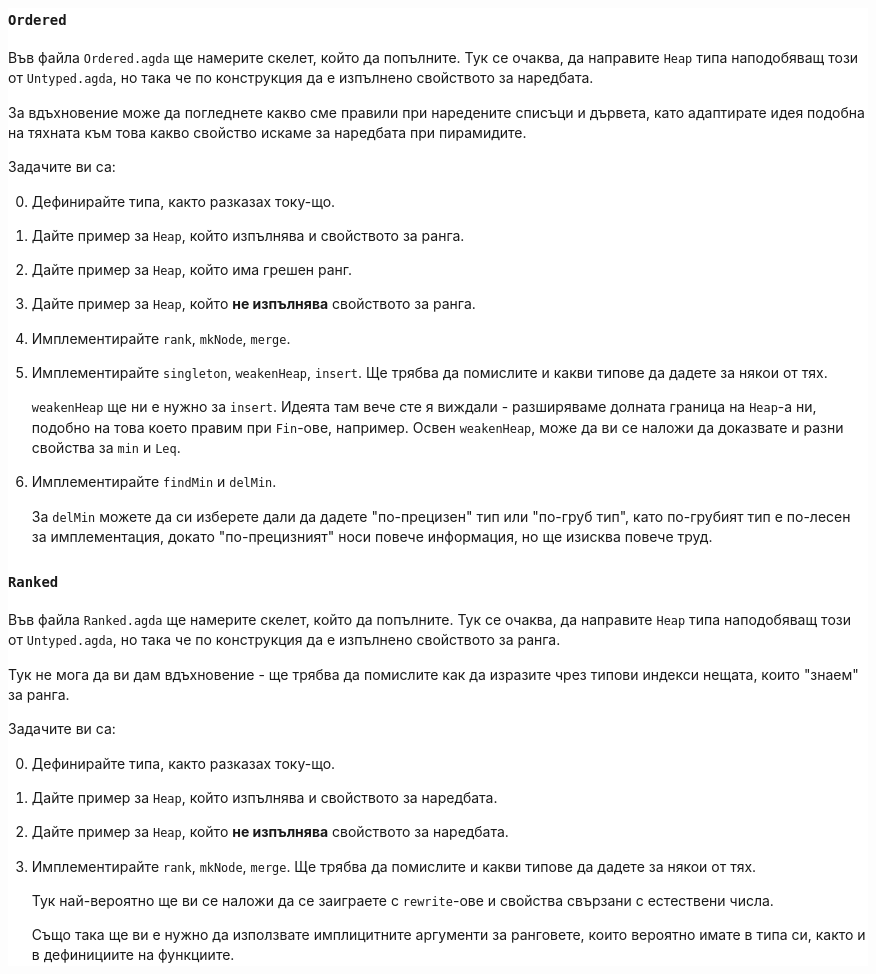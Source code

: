 ### `Ordered`

Във файла `Ordered.agda` ще намерите скелет, който да попълните.
Тук се очаква, да направите `Heap` типа наподобяващ този от `Untyped.agda`, но така че по конструкция да е изпълнено
свойството за наредбата.

За вдъхновение може да погледнете какво сме правили при наредените списъци и дървета, като адаптирате
идея подобна на тяхната към това какво свойство искаме за наредбата при пирамидите.

Задачите ви са:

0. Дефинирайте типа, както разказах току-що.
1. Дайте пример за `Heap`, който изпълнява и свойството за ранга.
2. Дайте пример за `Heap`, който има грешен ранг.
3. Дайте пример за `Heap`, който **не изпълнява** свойството за ранга.
4. Имплементирайте `rank`, `mkNode`, `merge`.
5. Имплементирайте `singleton`, `weakenHeap`, `insert`. Ще трябва да помислите и какви типове да дадете за някои от тях.

    `weakenHeap` ще ни е нужно за `insert`. Идеята там вече сте я виждали - разширяваме долната граница на `Heap`-а ни, подобно
    на това което правим при `Fin`-ове, например. Освен `weakenHeap`, може да ви се наложи да доказвате и разни свойства за `min` и `Leq`.

6. Имплементирайте `findMin` и `delMin`.

    За `delMin` можете да си изберете дали да дадете "по-прецизен" тип или "по-груб тип", като по-грубият тип е по-лесен за имплементация, докато "по-прецизният" носи повече информация, но ще изисква повече труд.

### `Ranked`

Във файла `Ranked.agda` ще намерите скелет, който да попълните.
Тук се очаква, да направите `Heap` типа наподобяващ този от `Untyped.agda`, но така че по конструкция да е изпълнено
свойството за ранга.

Тук не мога да ви дам вдъхновение - ще трябва да помислите как да изразите чрез типови индекси нещата, които "знаем" за ранга.

Задачите ви са:

0. Дефинирайте типа, както разказах току-що.
1. Дайте пример за `Heap`, който изпълнява и свойството за наредбата.
2. Дайте пример за `Heap`, който **не изпълнява** свойството за наредбата.
3. Имплементирайте `rank`, `mkNode`, `merge`. Ще трябва да помислите и какви типове да дадете за някои от тях.

    Тук най-вероятно ще ви се наложи да се заиграете с `rewrite`-ове и свойства свързани с естествени числа.

    Също така ще ви е нужно да използвате имплицитните аргументи за ранговете, които вероятно имате в типа си,
    както и в дефинициите на функциите.
